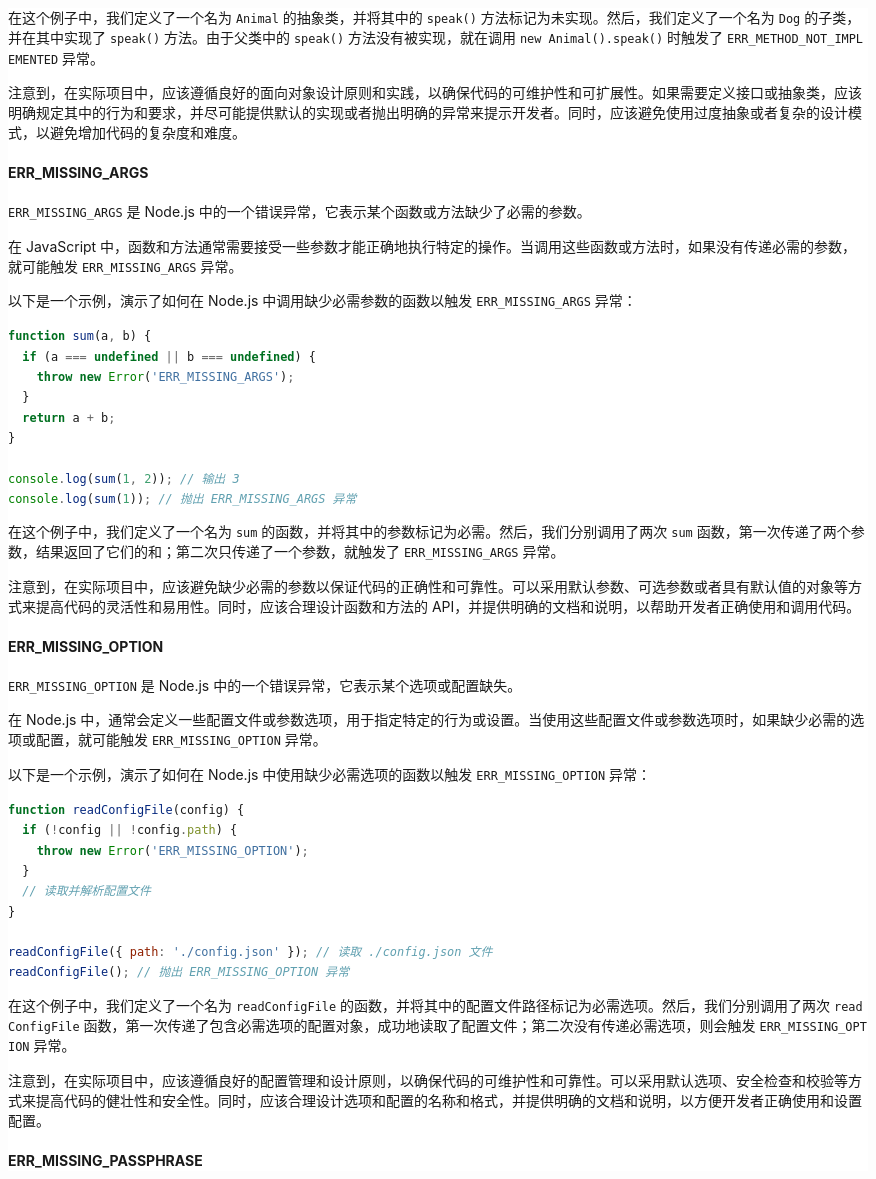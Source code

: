 在这个例子中，我们定义了一个名为 `Animal` 的抽象类，并将其中的 `speak()` 方法标记为未实现。然后，我们定义了一个名为 `Dog` 的子类，并在其中实现了 `speak()` 方法。由于父类中的 `speak()` 方法没有被实现，就在调用 `new Animal().speak()` 时触发了 `ERR_METHOD_NOT_IMPLEMENTED` 异常。

注意到，在实际项目中，应该遵循良好的面向对象设计原则和实践，以确保代码的可维护性和可扩展性。如果需要定义接口或抽象类，应该明确规定其中的行为和要求，并尽可能提供默认的实现或者抛出明确的异常来提示开发者。同时，应该避免使用过度抽象或者复杂的设计模式，以避免增加代码的复杂度和难度。
#### ERR_MISSING_ARGS

`ERR_MISSING_ARGS` 是 Node.js 中的一个错误异常，它表示某个函数或方法缺少了必需的参数。

在 JavaScript 中，函数和方法通常需要接受一些参数才能正确地执行特定的操作。当调用这些函数或方法时，如果没有传递必需的参数，就可能触发 `ERR_MISSING_ARGS` 异常。

以下是一个示例，演示了如何在 Node.js 中调用缺少必需参数的函数以触发 `ERR_MISSING_ARGS` 异常：

```javascript
function sum(a, b) {
  if (a === undefined || b === undefined) {
    throw new Error('ERR_MISSING_ARGS');
  }
  return a + b;
}

console.log(sum(1, 2)); // 输出 3
console.log(sum(1)); // 抛出 ERR_MISSING_ARGS 异常
```

在这个例子中，我们定义了一个名为 `sum` 的函数，并将其中的参数标记为必需。然后，我们分别调用了两次 `sum` 函数，第一次传递了两个参数，结果返回了它们的和；第二次只传递了一个参数，就触发了 `ERR_MISSING_ARGS` 异常。

注意到，在实际项目中，应该避免缺少必需的参数以保证代码的正确性和可靠性。可以采用默认参数、可选参数或者具有默认值的对象等方式来提高代码的灵活性和易用性。同时，应该合理设计函数和方法的 API，并提供明确的文档和说明，以帮助开发者正确使用和调用代码。
#### ERR_MISSING_OPTION

`ERR_MISSING_OPTION` 是 Node.js 中的一个错误异常，它表示某个选项或配置缺失。

在 Node.js 中，通常会定义一些配置文件或参数选项，用于指定特定的行为或设置。当使用这些配置文件或参数选项时，如果缺少必需的选项或配置，就可能触发 `ERR_MISSING_OPTION` 异常。

以下是一个示例，演示了如何在 Node.js 中使用缺少必需选项的函数以触发 `ERR_MISSING_OPTION` 异常：

```javascript
function readConfigFile(config) {
  if (!config || !config.path) {
    throw new Error('ERR_MISSING_OPTION');
  }
  // 读取并解析配置文件
}

readConfigFile({ path: './config.json' }); // 读取 ./config.json 文件
readConfigFile(); // 抛出 ERR_MISSING_OPTION 异常
```

在这个例子中，我们定义了一个名为 `readConfigFile` 的函数，并将其中的配置文件路径标记为必需选项。然后，我们分别调用了两次 `readConfigFile` 函数，第一次传递了包含必需选项的配置对象，成功地读取了配置文件；第二次没有传递必需选项，则会触发 `ERR_MISSING_OPTION` 异常。

注意到，在实际项目中，应该遵循良好的配置管理和设计原则，以确保代码的可维护性和可靠性。可以采用默认选项、安全检查和校验等方式来提高代码的健壮性和安全性。同时，应该合理设计选项和配置的名称和格式，并提供明确的文档和说明，以方便开发者正确使用和设置配置。
#### ERR_MISSING_PASSPHRASE
